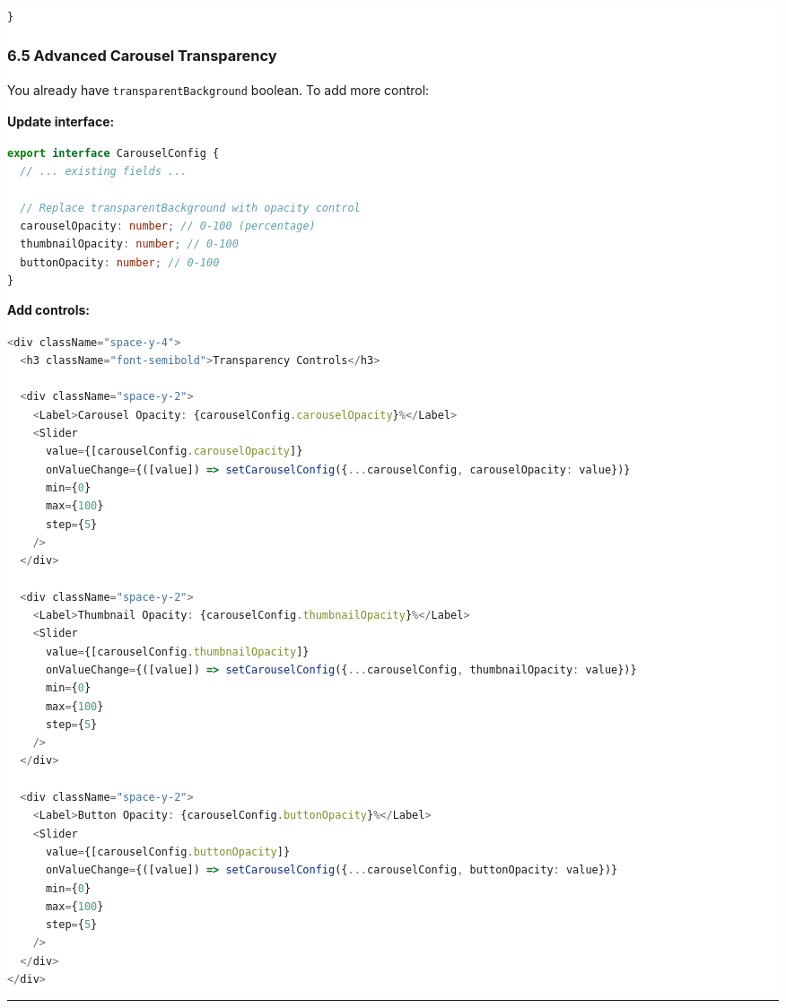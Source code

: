 ```css
}
```

### 6.5 Advanced Carousel Transparency

You already have `transparentBackground` boolean. To add more control:

**Update interface:**

```typescript
export interface CarouselConfig {
  // ... existing fields ...
  
  // Replace transparentBackground with opacity control
  carouselOpacity: number; // 0-100 (percentage)
  thumbnailOpacity: number; // 0-100
  buttonOpacity: number; // 0-100
}
```

**Add controls:**

```typescript
<div className="space-y-4">
  <h3 className="font-semibold">Transparency Controls</h3>
  
  <div className="space-y-2">
    <Label>Carousel Opacity: {carouselConfig.carouselOpacity}%</Label>
    <Slider
      value={[carouselConfig.carouselOpacity]}
      onValueChange={([value]) => setCarouselConfig({...carouselConfig, carouselOpacity: value})}
      min={0}
      max={100}
      step={5}
    />
  </div>
  
  <div className="space-y-2">
    <Label>Thumbnail Opacity: {carouselConfig.thumbnailOpacity}%</Label>
    <Slider
      value={[carouselConfig.thumbnailOpacity]}
      onValueChange={([value]) => setCarouselConfig({...carouselConfig, thumbnailOpacity: value})}
      min={0}
      max={100}
      step={5}
    />
  </div>
  
  <div className="space-y-2">
    <Label>Button Opacity: {carouselConfig.buttonOpacity}%</Label>
    <Slider
      value={[carouselConfig.buttonOpacity]}
      onValueChange={([value]) => setCarouselConfig({...carouselConfig, buttonOpacity: value})}
      min={0}
      max={100}
      step={5}
    />
  </div>
</div>
```

---